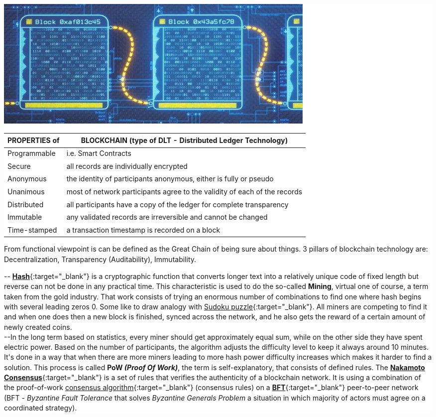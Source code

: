 ![Blockchain](https://raw.githubusercontent.com/borisdj/borisdj.github.io/master/assets/images/revolution-of-money/blockchain.jpg)

| PROPERTIES of| BLOCKCHAIN (type of DLT - Distributed Ledger Technology)                  |
| ------------ | ------------------------------------------------------------------------- |
| Programmable | i.e. Smart Contracts                                                      |
| Secure       | all records are individually encrypted                                    |
| Anonymous    | the identity of participants anonymous, either is fully or pseudo         |
| Unanimous    | most of network participants agree to the validity of each of the records |
| Distributed  | all participants have a copy of the ledger for complete transparency      |
| Immutable    | any validated records are irreversible and cannot be changed              |
| Time-stamped | a transaction timestamp is recorded on a block                            |

From functional viewpoint is can be defined as the Great Chain of being sure about things.
3 pillars of blockchain technology are: Decentralization, Transparency (Auditability), Immutability.

-- [**Hash**](https://en.wikipedia.org/wiki/Hash_function){:target="_blank"} is a cryptographic function that converts longer text into a relatively unique code of fixed length but reverse can not be done in any practical time. This characteristic is used to do the so-called **Mining**, virtual one of course, a term taken from the gold industry. That work consists of trying an enormous number of combinations to find one where hash begins with several leading zeros 0. Some like to draw analogy with [Sudoku puzzle](https://steemit.com/bitcoin/@abhi3700/crypto-thoughts-ct-5-bitcoin-mining-analogy-sudoku-puzzle){:target="_blank"}. All miners are competing to find it and when one does then a new block is finished, synced across the network, and he also gets the reward of a certain amount of newly created coins.<br>
--In the long term based on statistics, every miner should get approximately equal sum, while on the other side they have spent electric power. Based on the number of participants, the algorithm adjusts the difficulty level to keep it always around 10 minutes. It's done in a way that when there are more miners leading to more hash power difficulty increases which makes it harder to find a solution. This process is called **PoW *(Proof Of Work)***, the term is self-explanatory, that consists of defined rules. The [**Nakamoto Consensus**](https://medium.com/nakamo-to/nakamoto-consensus-21cd304f96ff){:target="_blank"} is a set of rules that verifies the authenticity of a blockchain network. It is using a combination of the proof-of-work [consensus algorithm](https://coinmarketcap.com/alexandria/article/what-is-the-nakamoto-consensus){:target="_blank"} (consensus rules) on a [**BFT**](https://www.geeksforgeeks.org/practical-byzantine-fault-tolerancepbft){:target="_blank"} peer-to-peer network (BFT - *Byzantine Fault Tolerance* that solves *Byzantine Generals Problem* a situation in which majority of actors must agree on a coordinated strategy).<br>